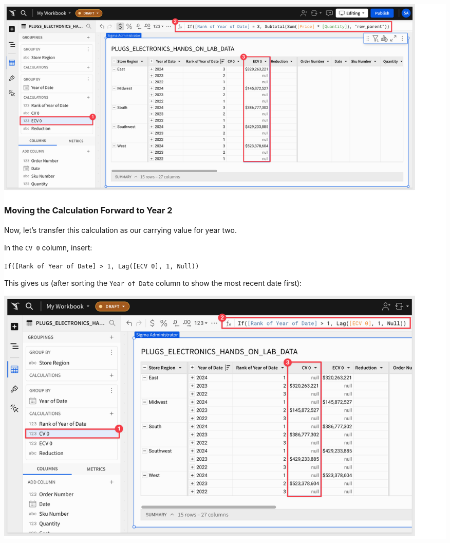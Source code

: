 <img src="assets/dcf_4.png" width="800"/>

### Moving the Calculation Forward to Year 2
Now, let’s transfer this calculation as our carrying value for year two. 

In the `CV 0` column, insert:
```code
If([Rank of Year of Date] > 1, Lag([ECV 0], 1, Null))
```

This gives us (after sorting the `Year of Date` column to show the most recent date first):

<img src="assets/dcf_8.png" width="800"/>
